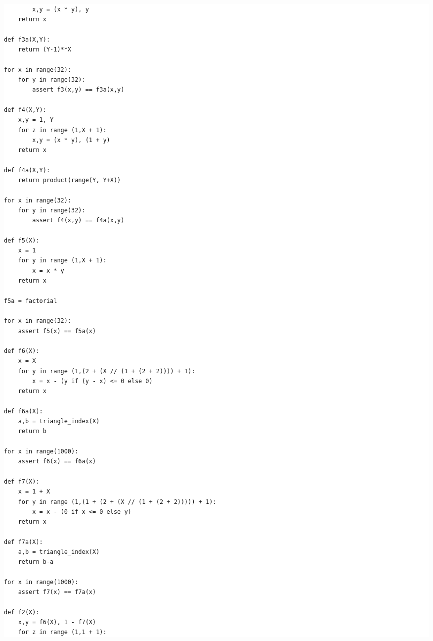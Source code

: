 ```
        x,y = (x * y), y
    return x

def f3a(X,Y):
    return (Y-1)**X

for x in range(32):
    for y in range(32):
        assert f3(x,y) == f3a(x,y)

def f4(X,Y):
    x,y = 1, Y
    for z in range (1,X + 1):
        x,y = (x * y), (1 + y)
    return x

def f4a(X,Y):
    return product(range(Y, Y+X))

for x in range(32):
    for y in range(32):
        assert f4(x,y) == f4a(x,y)

def f5(X):
    x = 1
    for y in range (1,X + 1):
        x = x * y
    return x

f5a = factorial

for x in range(32):
    assert f5(x) == f5a(x)

def f6(X):
    x = X
    for y in range (1,(2 + (X // (1 + (2 + 2)))) + 1):
        x = x - (y if (y - x) <= 0 else 0)
    return x

def f6a(X):
    a,b = triangle_index(X)
    return b

for x in range(1000):
    assert f6(x) == f6a(x)

def f7(X):
    x = 1 + X
    for y in range (1,(1 + (2 + (X // (1 + (2 + 2))))) + 1):
        x = x - (0 if x <= 0 else y)
    return x

def f7a(X):
    a,b = triangle_index(X)
    return b-a

for x in range(1000):
    assert f7(x) == f7a(x)

def f2(X):
    x,y = f6(X), 1 - f7(X)
    for z in range (1,1 + 1):
```